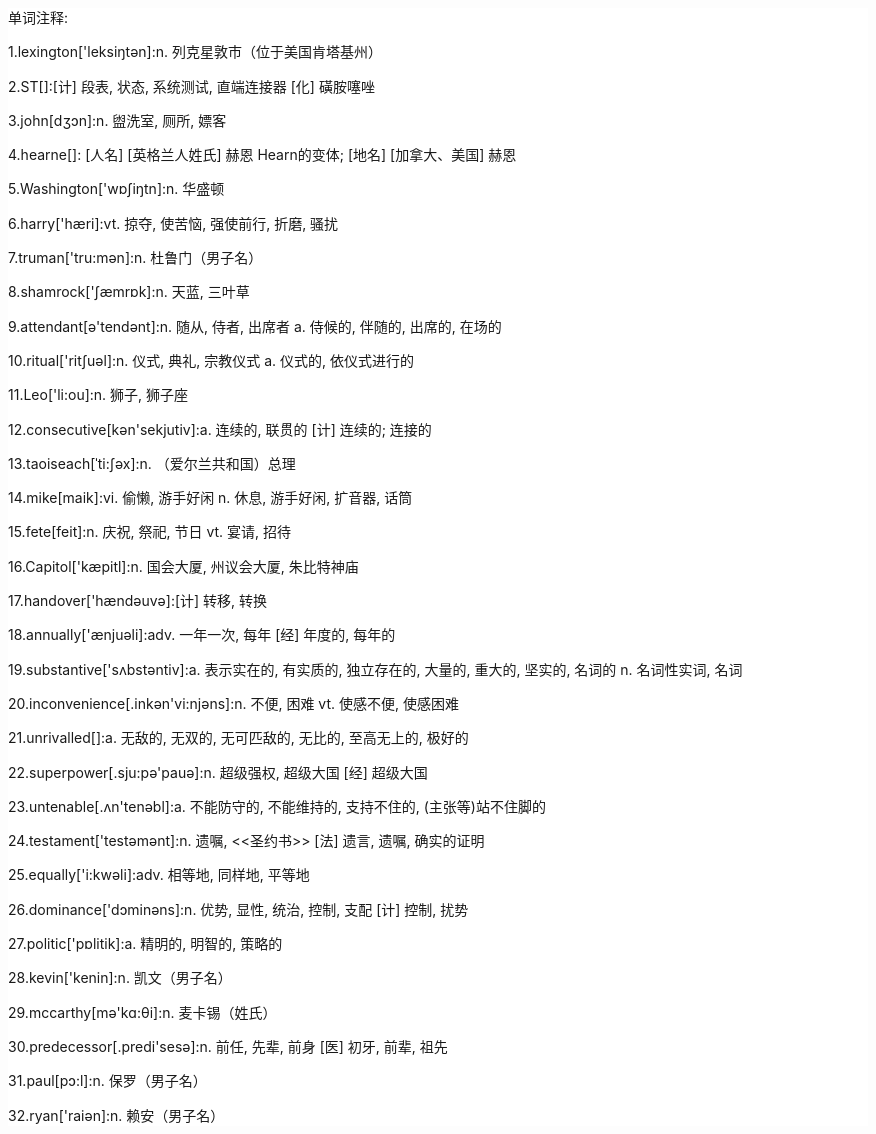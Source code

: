  单词注释:

1.lexington['leksiŋtәn]:n. 列克星敦市（位于美国肯塔基州） 

2.ST[]:[计] 段表, 状态, 系统测试, 直端连接器 [化] 磺胺噻唑 

3.john[dʒɔn]:n. 盥洗室, 厕所, 嫖客 

4.hearne[]: [人名] [英格兰人姓氏] 赫恩 Hearn的变体; [地名] [加拿大、美国] 赫恩 

5.Washington['wɒʃiŋtn]:n. 华盛顿 

6.harry['hæri]:vt. 掠夺, 使苦恼, 强使前行, 折磨, 骚扰 

7.truman['tru:mәn]:n. 杜鲁门（男子名） 

8.shamrock['ʃæmrɒk]:n. 天蓝, 三叶草 

9.attendant[ә'tendәnt]:n. 随从, 侍者, 出席者 a. 侍候的, 伴随的, 出席的, 在场的 

10.ritual['ritʃuәl]:n. 仪式, 典礼, 宗教仪式 a. 仪式的, 依仪式进行的 

11.Leo['li:ou]:n. 狮子, 狮子座 

12.consecutive[kәn'sekjutiv]:a. 连续的, 联贯的 [计] 连续的; 连接的 

13.taoiseach[ˈti:ʃəx]:n. （爱尔兰共和国）总理 

14.mike[maik]:vi. 偷懒, 游手好闲 n. 休息, 游手好闲, 扩音器, 话筒 

15.fete[feit]:n. 庆祝, 祭祀, 节日 vt. 宴请, 招待 

16.Capitol['kæpitl]:n. 国会大厦, 州议会大厦, 朱比特神庙 

17.handover['hændәuvә]:[计] 转移, 转换 

18.annually['ænjuәli]:adv. 一年一次, 每年 [经] 年度的, 每年的 

19.substantive['sʌbstәntiv]:a. 表示实在的, 有实质的, 独立存在的, 大量的, 重大的, 坚实的, 名词的 n. 名词性实词, 名词 

20.inconvenience[.inkәn'vi:njәns]:n. 不便, 困难 vt. 使感不便, 使感困难 

21.unrivalled[]:a. 无敌的, 无双的, 无可匹敌的, 无比的, 至高无上的, 极好的 

22.superpower[.sju:pә'pauә]:n. 超级强权, 超级大国 [经] 超级大国 

23.untenable[.ʌn'tenәbl]:a. 不能防守的, 不能维持的, 支持不住的, (主张等)站不住脚的 

24.testament['testәmәnt]:n. 遗嘱, <<圣约书>> [法] 遗言, 遗嘱, 确实的证明 

25.equally['i:kwәli]:adv. 相等地, 同样地, 平等地 

26.dominance['dɔminәns]:n. 优势, 显性, 统治, 控制, 支配 [计] 控制, 扰势 

27.politic['pɒlitik]:a. 精明的, 明智的, 策略的 

28.kevin['kenin]:n. 凯文（男子名） 

29.mccarthy[mә'kɑ:θi]:n. 麦卡锡（姓氏） 

30.predecessor[.predi'sesә]:n. 前任, 先辈, 前身 [医] 初牙, 前辈, 祖先 

31.paul[pɔ:l]:n. 保罗（男子名） 

32.ryan['raiәn]:n. 赖安（男子名） 
